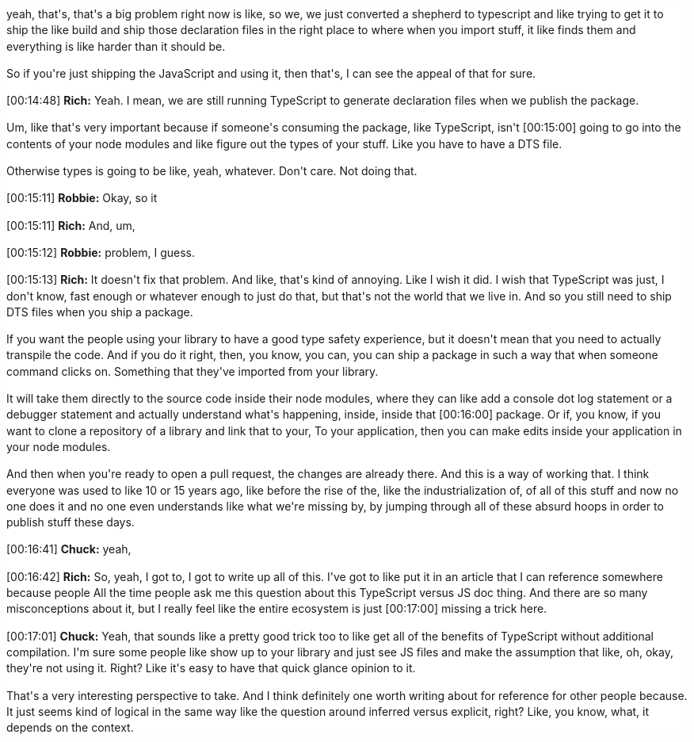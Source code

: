 yeah, that's, that's a big problem right now is like, so we, we just converted a shepherd to typescript and like trying to get it to ship the like build and ship those declaration files in the right place to where when you import stuff, it like finds them and everything is like harder than it should be.

So if you're just shipping the JavaScript and using it, then that's, I can see the appeal of that for sure.

[00:14:48] **Rich:** Yeah. I mean, we are still running TypeScript to generate declaration files when we publish the package.

Um, like that's very important because if someone's consuming the package, like TypeScript, isn't [00:15:00] going to go into the contents of your node modules and like figure out the types of your stuff. Like you have to have a DTS file.

Otherwise types is going to be like, yeah, whatever. Don't care. Not doing that.

[00:15:11] **Robbie:** Okay, so it 

[00:15:11] **Rich:** And, um, 

[00:15:12] **Robbie:** problem, I guess.

[00:15:13] **Rich:** It doesn't fix that problem. And like, that's kind of annoying. Like I wish it did. I wish that TypeScript was just, I don't know, fast enough or whatever enough to just do that, but that's not the world that we live in. And so you still need to ship DTS files when you ship a package.

If you want the people using your library to have a good type safety experience, but it doesn't mean that you need to actually transpile the code. And if you do it right, then, you know, you can, you can ship a package in such a way that when someone command clicks on. Something that they've imported from your library.

It will take them directly to the source code inside their node modules, where they can like add a console dot log statement or a debugger statement and actually understand what's happening, inside, inside that [00:16:00] package. Or if, you know, if you want to clone a repository of a library and link that to your, To your application, then you can make edits inside your application in your node modules.

And then when you're ready to open a pull request, the changes are already there. And this is a way of working that. I think everyone was used to like 10 or 15 years ago, like before the rise of the, like the industrialization of, of all of this stuff and now no one does it and no one even understands like what we're missing by, by jumping through all of these absurd hoops in order to publish stuff these days.

[00:16:41] **Chuck:** yeah,

[00:16:42] **Rich:** So, yeah, I got to, I got to write up all of this. I've got to like put it in an article that I can reference somewhere because people All the time people ask me this question about this TypeScript versus JS doc thing. And there are so many misconceptions about it, but I really feel like the entire ecosystem is just [00:17:00] missing a trick here.

[00:17:01] **Chuck:** Yeah, that sounds like a pretty good trick too to like get all of the benefits of TypeScript without additional compilation. I'm sure some people like show up to your library and just see JS files and make the assumption that like, oh, okay, they're not using it. Right? Like it's easy to have that quick glance opinion to it.

That's a very interesting perspective to take. And I think definitely one worth writing about for reference for other people because. It just seems kind of logical in the same way like the question around inferred versus explicit, right? Like, you know, what, it depends on the context.
